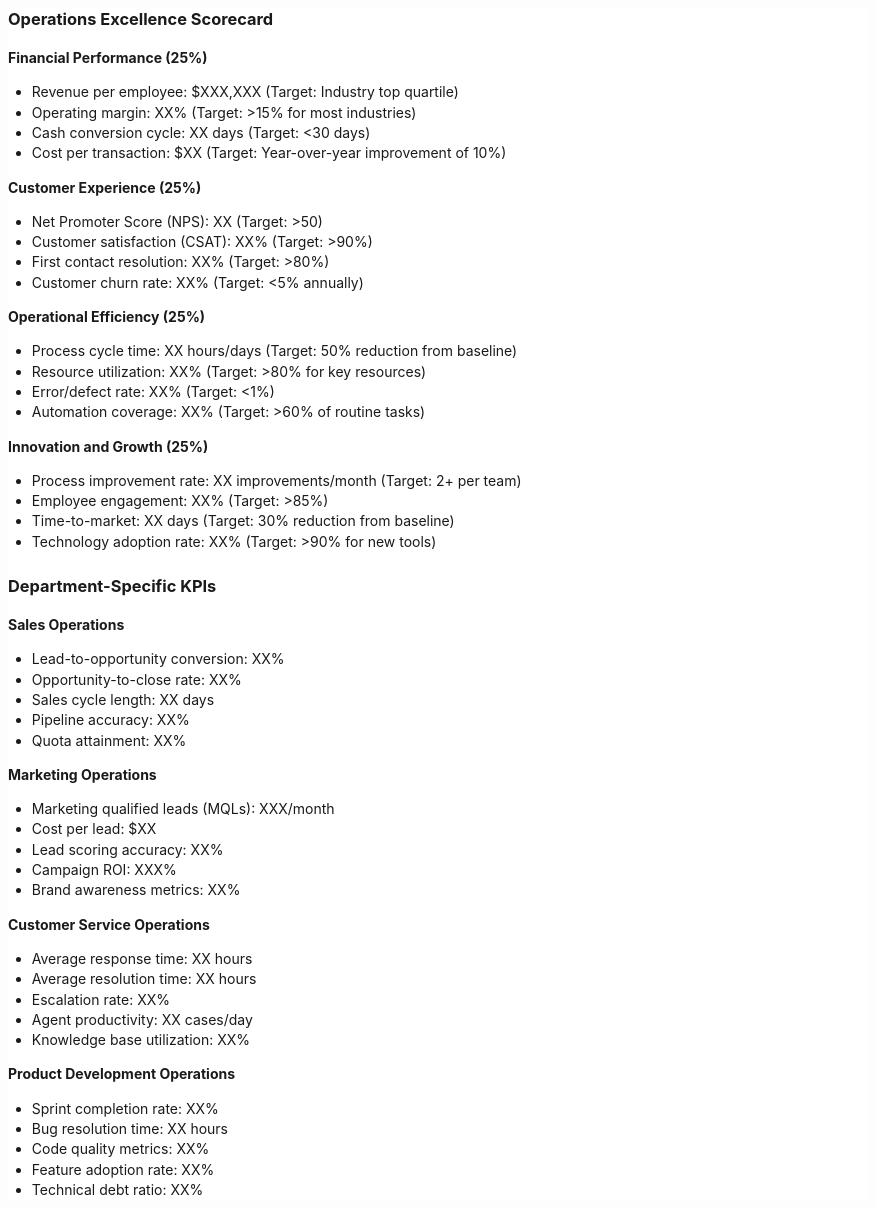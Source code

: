 ### Operations Excellence Scorecard

**Financial Performance (25%)**
- Revenue per employee: $XXX,XXX (Target: Industry top quartile)
- Operating margin: XX% (Target: >15% for most industries)
- Cash conversion cycle: XX days (Target: <30 days)
- Cost per transaction: $XX (Target: Year-over-year improvement of 10%)

**Customer Experience (25%)**
- Net Promoter Score (NPS): XX (Target: >50)
- Customer satisfaction (CSAT): XX% (Target: >90%)
- First contact resolution: XX% (Target: >80%)
- Customer churn rate: XX% (Target: <5% annually)

**Operational Efficiency (25%)**
- Process cycle time: XX hours/days (Target: 50% reduction from baseline)
- Resource utilization: XX% (Target: >80% for key resources)
- Error/defect rate: XX% (Target: <1%)
- Automation coverage: XX% (Target: >60% of routine tasks)

**Innovation and Growth (25%)**
- Process improvement rate: XX improvements/month (Target: 2+ per team)
- Employee engagement: XX% (Target: >85%)
- Time-to-market: XX days (Target: 30% reduction from baseline)
- Technology adoption rate: XX% (Target: >90% for new tools)

### Department-Specific KPIs

**Sales Operations**
- Lead-to-opportunity conversion: XX%
- Opportunity-to-close rate: XX%
- Sales cycle length: XX days
- Pipeline accuracy: XX%
- Quota attainment: XX%

**Marketing Operations**
- Marketing qualified leads (MQLs): XXX/month
- Cost per lead: $XX
- Lead scoring accuracy: XX%
- Campaign ROI: XXX%
- Brand awareness metrics: XX%

**Customer Service Operations**
- Average response time: XX hours
- Average resolution time: XX hours
- Escalation rate: XX%
- Agent productivity: XX cases/day
- Knowledge base utilization: XX%

**Product Development Operations**
- Sprint completion rate: XX%
- Bug resolution time: XX hours
- Code quality metrics: XX%
- Feature adoption rate: XX%
- Technical debt ratio: XX%
